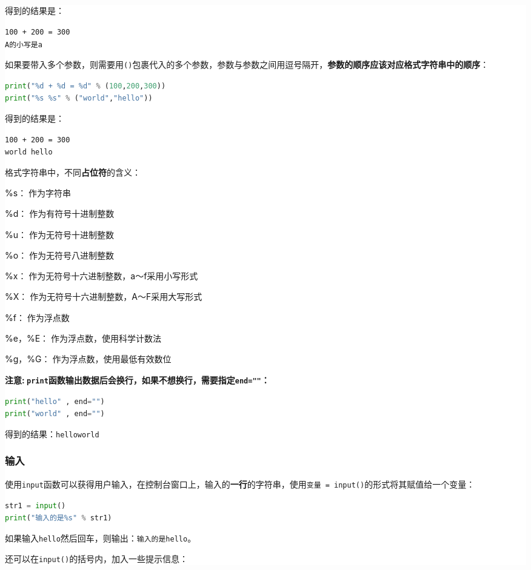 得到的结果是：

```undefined
100 + 200 = 300
A的小写是a
```

如果要带入多个参数，则需要用`()`包裹代入的多个参数，参数与参数之间用逗号隔开，**参数的顺序应该对应格式字符串中的顺序**：

```py
print("%d + %d = %d" % (100,200,300))
print("%s %s" % ("world","hello"))
```

得到的结果是：

```undefined
100 + 200 = 300
world hello
```

格式字符串中，不同**占位符**的含义：

%s： 作为字符串

%d： 作为有符号十进制整数

%u： 作为无符号十进制整数

%o： 作为无符号八进制整数

%x： 作为无符号十六进制整数，a～f采用小写形式

%X： 作为无符号十六进制整数，A～F采用大写形式

%f： 作为浮点数

%e，%E： 作为浮点数，使用科学计数法

%g，%G： 作为浮点数，使用最低有效数位

**注意: `print`函数输出数据后会换行，如果不想换行，需要指定`end=""`：**

```python
print("hello" , end="")
print("world" , end="")
```

得到的结果：`helloworld`

### 输入

使用`input`函数可以获得用户输入，在控制台窗口上，输入的**一行**的字符串，使用`变量 = input()`的形式将其赋值给一个变量：

```python
str1 = input()
print("输入的是%s" % str1)
```

如果输入`hello`然后回车，则输出：`输入的是hello`。

还可以在`input()`的括号内，加入一些提示信息：
